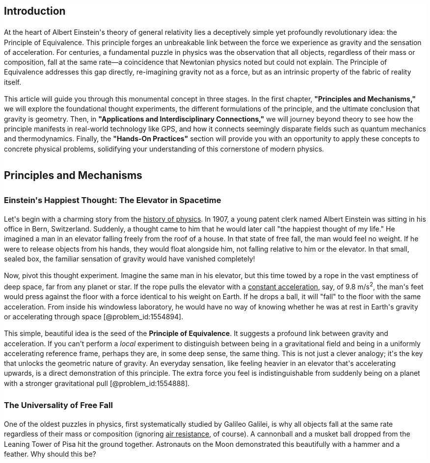 ## Introduction
At the heart of Albert Einstein's theory of general relativity lies a deceptively simple yet profoundly revolutionary idea: the Principle of Equivalence. This principle forges an unbreakable link between the force we experience as gravity and the sensation of acceleration. For centuries, a fundamental puzzle in physics was the observation that all objects, regardless of their mass or composition, fall at the same rate—a coincidence that Newtonian physics noted but could not explain. The Principle of Equivalence addresses this gap directly, re-imagining gravity not as a force, but as an intrinsic property of the fabric of reality itself.

This article will guide you through this monumental concept in three stages. In the first chapter, **"Principles and Mechanisms,"** we will explore the foundational thought experiments, the different formulations of the principle, and the ultimate conclusion that gravity is geometry. Then, in **"Applications and Interdisciplinary Connections,"** we will journey beyond theory to see how the principle manifests in real-world technology like GPS, and how it connects seemingly disparate fields such as quantum mechanics and thermodynamics. Finally, the **"Hands-On Practices"** section will provide you with an opportunity to apply these concepts to concrete physical problems, solidifying your understanding of this cornerstone of modern physics.

## Principles and Mechanisms

### Einstein's Happiest Thought: The Elevator in Spacetime

Let's begin with a charming story from the [history of physics](@article_id:168188). In 1907, a young patent clerk named Albert Einstein was sitting in his office in Bern, Switzerland. Suddenly, a thought came to him that he would later call "the happiest thought of my life." He imagined a man in an elevator falling freely from the roof of a house. In that state of free fall, the man would feel no weight. If he were to release objects from his hands, they would float alongside him, not falling relative to him or the elevator. In that small, sealed box, the familiar sensation of gravity would have vanished completely!

Now, pivot this thought experiment. Imagine the same man in his elevator, but this time towed by a rope in the vast emptiness of deep space, far from any planet or star. If the rope pulls the elevator with a [constant acceleration](@article_id:268485), say, of $9.8 \text{ m/s}^2$, the man's feet would press against the floor with a force identical to his weight on Earth. If he drops a ball, it will "fall" to the floor with the same acceleration. From inside his windowless laboratory, he would have no way of knowing whether he was at rest in Earth's gravity or accelerating through space [@problem_id:1554894].

This simple, beautiful idea is the seed of the **Principle of Equivalence**. It suggests a profound link between gravity and acceleration. If you can't perform a *local* experiment to distinguish between being in a gravitational field and being in a uniformly accelerating reference frame, perhaps they are, in some deep sense, the same thing. This is not just a clever analogy; it's the key that unlocks the geometric nature of gravity. An everyday sensation, like feeling heavier in an elevator that's accelerating upwards, is a direct demonstration of this principle. The extra force you feel is indistinguishable from suddenly being on a planet with a stronger gravitational pull [@problem_id:1554888].

### The Universality of Free Fall

One of the oldest puzzles in physics, first systematically studied by Galileo Galilei, is why all objects fall at the same rate regardless of their mass or composition (ignoring [air resistance](@article_id:168470), of course). A cannonball and a musket ball dropped from the Leaning Tower of Pisa hit the ground together. Astronauts on the Moon demonstrated this beautifully with a hammer and a feather. Why should this be?
